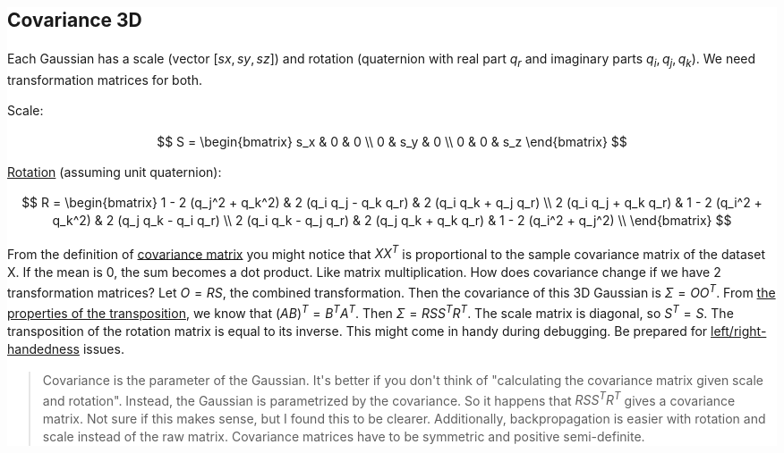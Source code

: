   </Figcaption>
</Figure>



## Covariance 3D

Each Gaussian has a scale (vector $[sx, sy, sz]$) and rotation (quaternion with real part $q_r$ and imaginary parts $q_i, q_j, q_k$). We need transformation matrices for both.

Scale:

$$
S = \begin{bmatrix}
s_x & 0 & 0 \\
0 & s_y & 0 \\
0 & 0 & s_z
\end{bmatrix}
$$

[Rotation](https://en.wikipedia.org/wiki/Quaternions_and_spatial_rotation#Quaternion-derived_rotation_matrix) (assuming unit quaternion):

$$
R = \begin{bmatrix}
1 - 2 (q_j^2 + q_k^2) &
2 (q_i q_j - q_k q_r) &
2 (q_i q_k + q_j q_r) \\
2 (q_i q_j + q_k q_r) &
1 - 2 (q_i^2 + q_k^2) &
2 (q_j q_k - q_i q_r) \\
2 (q_i q_k - q_j q_r) &
2 (q_j q_k + q_k q_r) &
1 - 2 (q_i^2 + q_j^2) \\
\end{bmatrix}
$$

From the definition of [covariance matrix](https://en.wikipedia.org/wiki/Covariance_matrix) you might notice that $XX^T$ is proportional to the sample covariance matrix of the dataset X. If the mean is 0, the sum becomes a dot product. Like matrix multiplication. How does covariance change if we have 2 transformation matrices? Let $O=RS$, the combined transformation. Then the covariance of this 3D Gaussian is $\Sigma=OO^T$. From [the properties of the transposition](https://en.wikipedia.org/wiki/Transpose), we know that $(AB)^T =  B^T A^T$. Then $\Sigma=RSS^TR^T$. The scale matrix is diagonal, so $S^T=S$. The transposition of the rotation matrix is equal to its inverse. This might come in handy during debugging. Be prepared for [left/right-handedness](https://en.wikipedia.org/wiki/Cartesian_coordinate_system#Orientation_and_handedness) issues.

> Covariance is the parameter of the Gaussian. It's better if you don't think of "calculating the covariance matrix given scale and rotation". Instead, the Gaussian is parametrized by the covariance. So it happens that $RSS^TR^T$ gives a covariance matrix. Not sure if this makes sense, but I found this to be clearer. Additionally, backpropagation is easier with rotation and scale instead of the raw matrix. Covariance matrices have to be symmetric and positive semi-definite.


<Figure>
  <BlogImage
    src="./gaussian-transposed-rotation.jpg"
    alt="Example model that looks incorrect."
  />
  <Figcaption>
